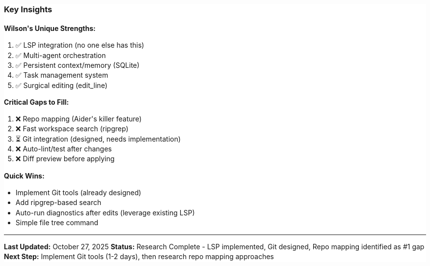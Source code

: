 ### Key Insights

**Wilson's Unique Strengths:**
1. ✅ LSP integration (no one else has this)
2. ✅ Multi-agent orchestration
3. ✅ Persistent context/memory (SQLite)
4. ✅ Task management system
5. ✅ Surgical editing (edit_line)

**Critical Gaps to Fill:**
1. ❌ Repo mapping (Aider's killer feature)
2. ❌ Fast workspace search (ripgrep)
3. ⏳ Git integration (designed, needs implementation)
4. ❌ Auto-lint/test after changes
5. ❌ Diff preview before applying

**Quick Wins:**
- Implement Git tools (already designed)
- Add ripgrep-based search
- Auto-run diagnostics after edits (leverage existing LSP)
- Simple file tree command

---

**Last Updated:** October 27, 2025
**Status:** Research Complete - LSP implemented, Git designed, Repo mapping identified as #1 gap
**Next Step:** Implement Git tools (1-2 days), then research repo mapping approaches
